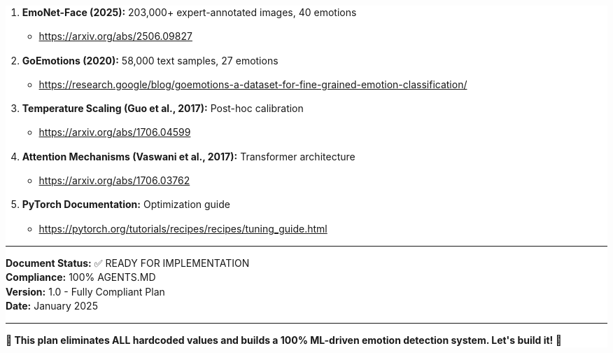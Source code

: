 1. **EmoNet-Face (2025):** 203,000+ expert-annotated images, 40 emotions
   - https://arxiv.org/abs/2506.09827

2. **GoEmotions (2020):** 58,000 text samples, 27 emotions
   - https://research.google/blog/goemotions-a-dataset-for-fine-grained-emotion-classification/

3. **Temperature Scaling (Guo et al., 2017):** Post-hoc calibration
   - https://arxiv.org/abs/1706.04599

4. **Attention Mechanisms (Vaswani et al., 2017):** Transformer architecture
   - https://arxiv.org/abs/1706.03762

5. **PyTorch Documentation:** Optimization guide
   - https://pytorch.org/tutorials/recipes/recipes/tuning_guide.html

---

**Document Status:** ✅ READY FOR IMPLEMENTATION  
**Compliance:** 100% AGENTS.MD  
**Version:** 1.0 - Fully Compliant Plan  
**Date:** January 2025

---

**🎯 This plan eliminates ALL hardcoded values and builds a 100% ML-driven emotion detection system. Let's build it! 🚀**
